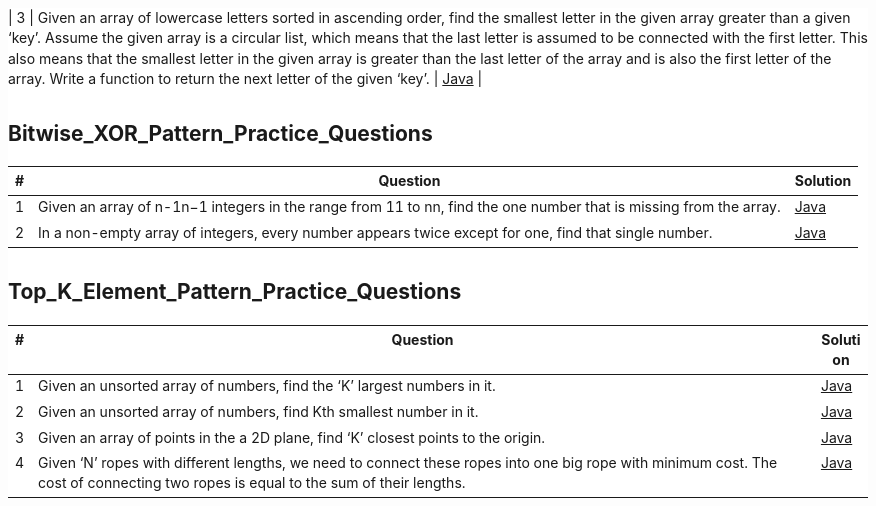 | 3 | Given an array of lowercase letters sorted in ascending order, find the smallest letter in the given array greater than a given ‘key’. Assume the given array is a circular list, which means that the last letter is assumed to be connected with the first letter. This also means that the smallest letter in the given array is greater than the last letter of the array and is also the first letter of the array. Write a function to return the next letter of the given ‘key’. | [Java](https://github.com/AkshantVats/Patterns_For_Coding_interview/blob/master/Java/Binary_Search_Pattern_Practice_Questions/SearchNextNumber.java) |

## Bitwise_XOR_Pattern_Practice_Questions

| # | Question | Solution |
|---| -------- | -------- |
| 1 | Given an array of n-1n−1 integers in the range from 11 to nn, find the one number that is missing from the array. | [Java](https://github.com/AkshantVats/Patterns_For_Coding_interview/blob/master/Java/Bitwise_XOR_Pattern_Practice_Questions/BitwiseMissingElement.java) |
| 2 | In a non-empty array of integers, every number appears twice except for one, find that single number. | [Java](https://github.com/AkshantVats/Patterns_For_Coding_interview/blob/master/Java/Bitwise_XOR_Pattern_Practice_Questions/BitwiseSingleElement.java) |

## Top_K_Element_Pattern_Practice_Questions

| # | Question | Solution |
|---| -------- | -------- |
| 1 | Given an unsorted array of numbers, find the ‘K’ largest numbers in it. | [Java](https://github.com/AkshantVats/Patterns_For_Coding_interview/blob/master/Java/Top_K_Element_Pattern_Practice_Questions/KLargestNumbers.java) |
| 2 | Given an unsorted array of numbers, find Kth smallest number in it. | [Java](https://github.com/AkshantVats/Patterns_For_Coding_interview/blob/master/Java/Top_K_Element_Pattern_Practice_Questions/KSmallestNumbers.java) |
| 3 | Given an array of points in the a 2D plane, find ‘K’ closest points to the origin. | [Java](https://github.com/AkshantVats/Patterns_For_Coding_interview/blob/master/Java/Top_K_Element_Pattern_Practice_Questions/FindClosestPoints.java) |
| 4 | Given ‘N’ ropes with different lengths, we need to connect these ropes into one big rope with minimum cost. The cost of connecting two ropes is equal to the sum of their lengths. | [Java](https://github.com/AkshantVats/Patterns_For_Coding_interview/blob/master/Java/Top_K_Element_Pattern_Practice_Questions/ConnectRopes.java) |
